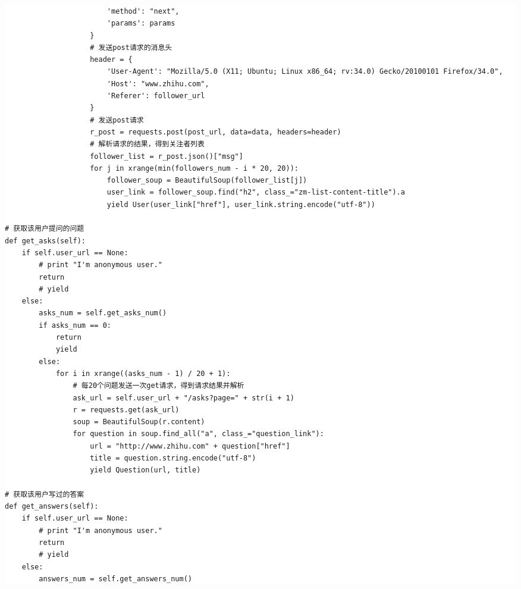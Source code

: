                             'method': "next",
                            'params': params
                        }
                        # 发送post请求的消息头
                        header = {
                            'User-Agent': "Mozilla/5.0 (X11; Ubuntu; Linux x86_64; rv:34.0) Gecko/20100101 Firefox/34.0",
                            'Host': "www.zhihu.com",
                            'Referer': follower_url
                        }
                        # 发送post请求
                        r_post = requests.post(post_url, data=data, headers=header)
                        # 解析请求的结果，得到关注者列表
                        follower_list = r_post.json()["msg"]
                        for j in xrange(min(followers_num - i * 20, 20)):
                            follower_soup = BeautifulSoup(follower_list[j])
                            user_link = follower_soup.find("h2", class_="zm-list-content-title").a
                            yield User(user_link["href"], user_link.string.encode("utf-8"))

    # 获取该用户提问的问题
    def get_asks(self):
        if self.user_url == None:
            # print "I'm anonymous user."
            return
            # yield
        else:
            asks_num = self.get_asks_num()
            if asks_num == 0:
                return
                yield
            else:
                for i in xrange((asks_num - 1) / 20 + 1):
                    # 每20个问题发送一次get请求，得到请求结果并解析
                    ask_url = self.user_url + "/asks?page=" + str(i + 1)
                    r = requests.get(ask_url)
                    soup = BeautifulSoup(r.content)
                    for question in soup.find_all("a", class_="question_link"):
                        url = "http://www.zhihu.com" + question["href"]
                        title = question.string.encode("utf-8")
                        yield Question(url, title)

    # 获取该用户写过的答案
    def get_answers(self):
        if self.user_url == None:
            # print "I'm anonymous user."
            return
            # yield
        else:
            answers_num = self.get_answers_num()